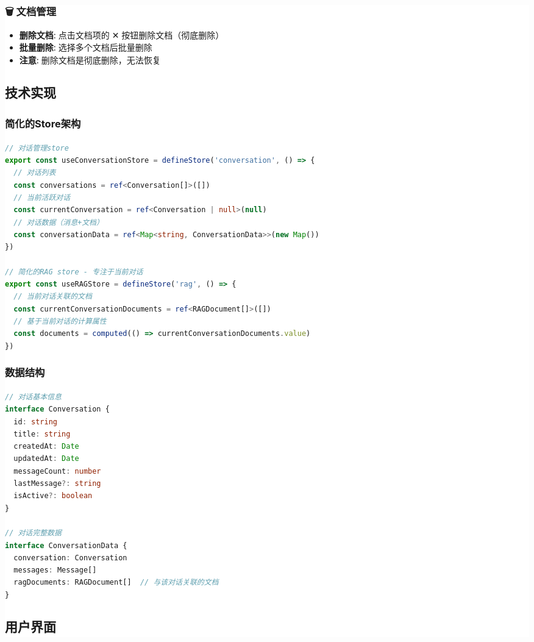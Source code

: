 ### 🗑️ 文档管理
- **删除文档**: 点击文档项的 ✕ 按钮删除文档（彻底删除）
- **批量删除**: 选择多个文档后批量删除
- **注意**: 删除文档是彻底删除，无法恢复

## 技术实现

### 简化的Store架构
```typescript
// 对话管理store
export const useConversationStore = defineStore('conversation', () => {
  // 对话列表
  const conversations = ref<Conversation[]>([])
  // 当前活跃对话
  const currentConversation = ref<Conversation | null>(null)
  // 对话数据（消息+文档）
  const conversationData = ref<Map<string, ConversationData>>(new Map())
})

// 简化的RAG store - 专注于当前对话
export const useRAGStore = defineStore('rag', () => {
  // 当前对话关联的文档
  const currentConversationDocuments = ref<RAGDocument[]>([])
  // 基于当前对话的计算属性
  const documents = computed(() => currentConversationDocuments.value)
})
```

### 数据结构
```typescript
// 对话基本信息
interface Conversation {
  id: string
  title: string
  createdAt: Date
  updatedAt: Date
  messageCount: number
  lastMessage?: string
  isActive?: boolean
}

// 对话完整数据
interface ConversationData {
  conversation: Conversation
  messages: Message[]
  ragDocuments: RAGDocument[]  // 与该对话关联的文档
}
```

## 用户界面
